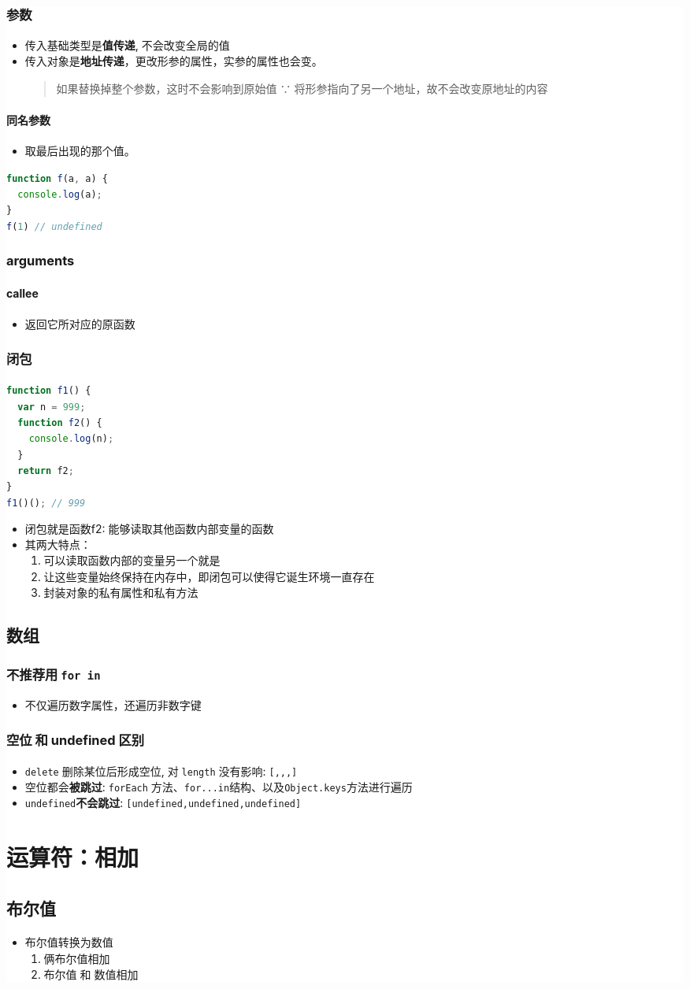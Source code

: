 ### 参数
- 传入基础类型是**值传递**, 不会改变全局的值
- 传入对象是**地址传递**，更改形参的属性，实参的属性也会变。
  > 如果替换掉整个参数，这时不会影响到原始值
  > ∵ 将形参指向了另一个地址，故不会改变原地址的内容

#### 同名参数
- 取最后出现的那个值。
```js
function f(a, a) {
  console.log(a);
}
f(1) // undefined
```

### arguments
#### callee
- 返回它所对应的原函数

### 闭包
```js
function f1() {
  var n = 999;
  function f2() {
    console.log(n);
  }
  return f2;
}
f1()(); // 999
```

- 闭包就是函数f2: 能够读取其他函数内部变量的函数
- 其两大特点：
  1. 可以读取函数内部的变量另一个就是
  2. 让这些变量始终保持在内存中，即闭包可以使得它诞生环境一直存在
  3. 封装对象的私有属性和私有方法


## 数组
### 不推荐用 `for in`
- 不仅遍历数字属性，还遍历非数字键

### 空位 和 undefined 区别
- `delete` 删除某位后形成空位, 对 `length` 没有影响: `[,,,]`
- 空位都会**被跳过**: `forEach` 方法、`for...in`结构、以及`Object.keys`方法进行遍历
- `undefined`**不会跳过**: `[undefined,undefined,undefined]`

# 运算符：相加
## 布尔值
- 布尔值转换为数值
  1. 俩布尔值相加
  2. 布尔值 和 数值相加
